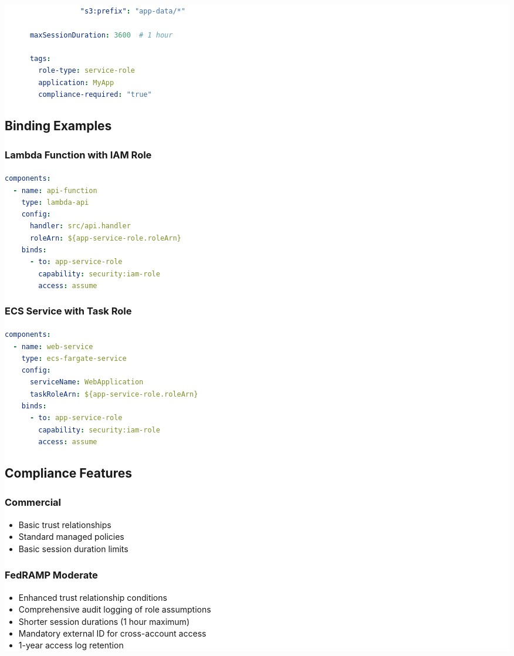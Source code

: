 ```yaml
                  "s3:prefix": "app-data/*"
      
      maxSessionDuration: 3600  # 1 hour
      
      tags:
        role-type: service-role
        application: MyApp
        compliance-required: "true"
```

## Binding Examples

### Lambda Function with IAM Role

```yaml
components:
  - name: api-function
    type: lambda-api
    config:
      handler: src/api.handler
      roleArn: ${app-service-role.roleArn}
    binds:
      - to: app-service-role
        capability: security:iam-role
        access: assume
```

### ECS Service with Task Role

```yaml
components:
  - name: web-service
    type: ecs-fargate-service
    config:
      serviceName: WebApplication
      taskRoleArn: ${app-service-role.roleArn}
    binds:
      - to: app-service-role
        capability: security:iam-role
        access: assume
```

## Compliance Features

### Commercial
- Basic trust relationships
- Standard managed policies
- Basic session duration limits

### FedRAMP Moderate
- Enhanced trust relationship conditions
- Comprehensive audit logging of role assumptions
- Shorter session durations (1 hour maximum)
- Mandatory external ID for cross-account access
- 1-year access log retention
